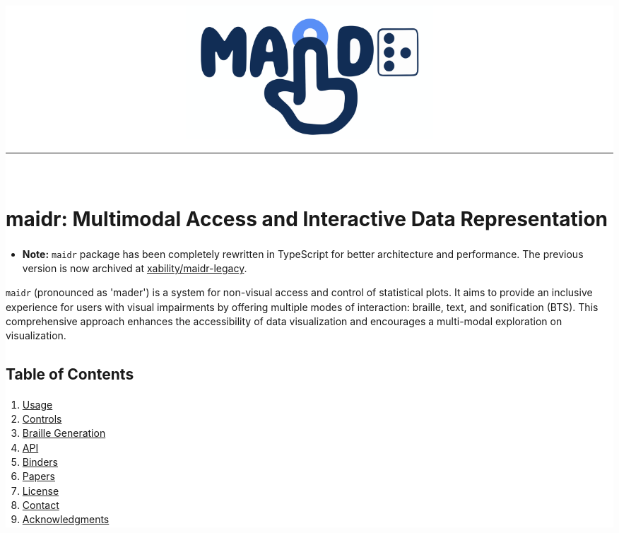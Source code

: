 <div align="center">
  <img src="docs/logo/logo.svg" width="350px" alt="A stylized MAIDR logo, with curved characters for M A, a hand pointing for an I, the D character, and R represented in braille."/>
  <hr style="color:transparent" />
  <br />
</div>

# maidr: Multimodal Access and Interactive Data Representation

* **Note:** `maidr` package has been completely rewritten in TypeScript for better architecture and performance. The previous version is now archived at [xability/maidr-legacy](https://github.com/xability/maidr-legacy).

`maidr` (pronounced as 'mader') is a system for non-visual access and control of statistical plots.
It aims to provide an inclusive experience for users with visual impairments by offering multiple modes of interaction:
braille, text, and sonification (BTS).
This comprehensive approach enhances the accessibility of data visualization
and encourages a multi-modal exploration on visualization.


## Table of Contents

1. [Usage](#usage)
2. [Controls](#controls)
3. [Braille Generation](#braille-generation)
4. [API](#api)
5. [Binders](#binders)
6. [Papers](#papers)
7. [License](#license)
8. [Contact](#contact)
9. [Acknowledgments](#acknowledgments)
